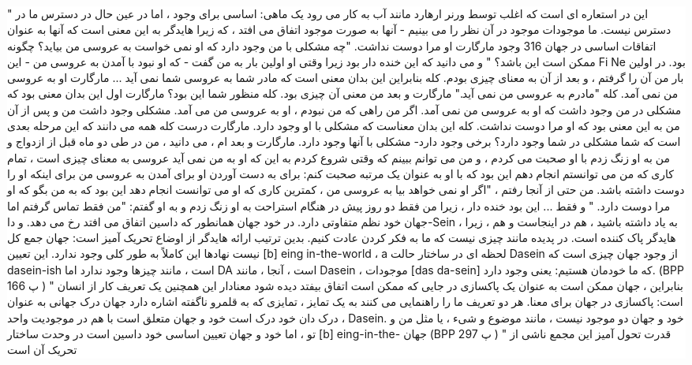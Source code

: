 "
این در استعاره ای است که اغلب توسط ورنر ارهارد مانند آب به کار می رود
یک ماهی: اساسی برای وجود ، اما در عین حال در دسترس ما در دسترس نیست. ما موجودات موجود در آن نظر را می بینیم - آنها به صورت موجود اتفاق می افتد ، که
زیرا هایدگر به این معنی است که آنها به عنوان اتفاقات اساسی در
جهان 316
وجود
مارگارت
او مرا دوست نداشت. "چه مشکلی با من وجود دارد که او نمی خواست به عروسی من بیاید؟ چگونه
ممکن است این باشد؟ " و می دانید که این خنده دار بود زیرا وقتی او اولین بار به من گفت - که او نبود
با آمدن به عروسی من - این Fi Ne بود. در اولین بار من آن را گرفتم ، و بعد از آن به معنای چیزی بودم. کله
بنابراین این بدان معنی است که مادر شما به عروسی شما نمی آید ... مارگارت
او به عروسی من نمی آمد. کله
"مادرم به عروسی من نمی آید."
مارگارت
و بعد من معنی آن چیزی بود. کله
منظور شما این بود؟ مارگارت
اول این بدان معنی بود که مشکلی در من وجود داشت که او به عروسی من نمی آمد. اگر من راهی که من نبودم ، او به عروسی من می آمد. مشکلی وجود داشت
من و پس از آن من به این معنی بود که او مرا دوست نداشت. کله
این بدان معناست که مشکلی با او وجود دارد. مارگارت
درست کله
همه می دانند که این مرحله بعدی است که شما مشکلی در شما وجود دارد؟ برخی وجود دارد-
مشکلی با آنها وجود دارد. مارگارت
و بعد ام ، می دانید ، من در طی دو ماه قبل از ازدواج و من به او زنگ زدم
با او صحبت می کردم ، و من می توانم ببینم که وقتی شروع کردم به این که او به من نمی آید
عروسی به معنای چیزی است ، تمام کاری که من می توانستم انجام دهم این بود که با او به عنوان یک مرتبه صحبت کنم: برای به دست آوردن او
برای آمدن به عروسی من برای اینکه او را دوست داشته باشد. من حتی از آنجا رفتم ، "اگر او نمی خواهد
بیا به عروسی من ، کمترین کاری که او می توانست انجام دهد این بود که به من بگو که او مرا دوست دارد. " و فقط ... این بود
خنده دار ، زیرا من فقط دو روز پیش در هنگام استراحت به او زنگ زدم و به او گفتم: "من فقط تماس گرفتم
اما جهان خود نظم متفاوتی دارد. در
خود جهان همانطور که داسین اتفاق می افتد رخ می دهد. و دا-Sein ، به یاد داشته باشید ،
هم در اینجاست و هم ، زیرا هایدگر پاک کننده است. در
پدیده مانند چیزی نیست که ما به فکر کردن عادت کنیم. بدین ترتیب
ارائه هایدگر از اوضاع تحریک آمیز است:
جهان جمع کل نیست
نهادها این کاملاً به طور کلی وجود ندارد. این تعیین [b] eing in-the-world ، a
لحظه ای در ساختار حالت Dasein
از وجود جهان چیزی است که dasein-ish است ،
مانند چیزها وجود ندارد اما DA است ، آنجا ،
مانند Dasein ، موجودات [das da-sein]
که ما خودمان هستیم: یعنی وجود دارد. (BPP 166
پ
)
"
بنابراین ، جهان ممکن است به عنوان یک پاکسازی در جایی که ممکن است اتفاق بیفتد دیده شود
معنادار این همچنین یک تعریف کار از انسان است:
پاکسازی در جهان برای معنا. هر دو تعریف ما را راهنمایی می کنند
به یک تمایز ، تمایزی که به قلمرو ناگفته اشاره دارد
جهان درک جهانی به عنوان درک دان
خود درک است خود و جهان متعلق است
با هم در موجودیت واحد ، Dasein. خود
و جهان دو موجود نیست ، مانند موضوع و
شیء ، یا مثل من و تو ، اما خود و جهان
تعیین اساسی خود داسین است
در وحدت ساختار [b] eing-in-the-
جهان (BPP 297
پ
)
"
قدرت تحول آمیز این مجمع ناشی از تحریک آن است